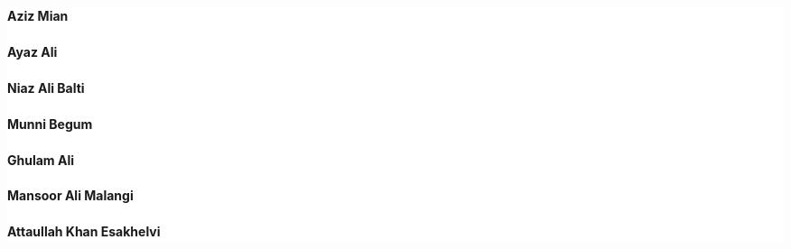 #### Aziz Mian

<iframe width="560" height="315" src="[https://www.youtube.com/embed/cVGPnYhsKcY](https://r20.rs6.net/tn.jsp?f=001wA8FS4yAd4a10mvxJu9ppyN92OMS7yQqyiL_i2Ob2t53IGIhSSKjYPh14ZnC6B7GUC0rlnd-EbV_Xtv04L6WbYt9yKJ75v8z7aNgbnuXb_3SiqezAPK2EpEzijujjXZK2C8smJzqLA8qUuLAhuIn0iXIg8ZW10Zsandz49a08jkUbVqYf-QsrQ==&c=lndEhHbfUz5BHBQ2etYa4LOGDfQjPzHo9g2N9OGo4heOF6Di2civqg==&ch=ENPIFJ-cOiq8b2HGnYh8QjZo4-dvz1U_mLFEui4UeKbyCFxrFOtn3g==)" title="YouTube video player" frameborder="0" allow="accelerometer; autoplay; clipboard-write; encrypted-media; gyroscope; picture-in-picture" allowfullscreen></iframe>

#### Ayaz Ali

<iframe width="560" height="315" src="https://www.youtube.com/embed/Rdu1KQldP60" title="YouTube video player" frameborder="0" allow="accelerometer; autoplay; clipboard-write; encrypted-media; gyroscope; picture-in-picture" allowfullscreen></iframe>

#### Niaz Ali Balti

<iframe width="560" height="315" src="[https://www.youtube.com/embed/GQvL8GoiibQ](https://r20.rs6.net/tn.jsp?f=001wA8FS4yAd4a10mvxJu9ppyN92OMS7yQqyiL_i2Ob2t53IGIhSSKjYPh14ZnC6B7GVN_D1SjJpIG9zpQuPiX_VA0V6e9aTpoa56OF0alX-rJWxYDt8YzpepDnJoi4JBMWNpOpjMXDD800pZ0zEajKg9wkmv3JbsVrWJ1zsvsdJSPlDVEwIgH1oQ==&c=lndEhHbfUz5BHBQ2etYa4LOGDfQjPzHo9g2N9OGo4heOF6Di2civqg==&ch=ENPIFJ-cOiq8b2HGnYh8QjZo4-dvz1U_mLFEui4UeKbyCFxrFOtn3g==)" title="YouTube video player" frameborder="0" allow="accelerometer; autoplay; clipboard-write; encrypted-media; gyroscope; picture-in-picture" allowfullscreen></iframe>

#### Munni Begum

<iframe width="560" height="315" src="https://www.youtube.com/embed/hv8yothItJc" title="YouTube video player" frameborder="0" allow="accelerometer; autoplay; clipboard-write; encrypted-media; gyroscope; picture-in-picture" allowfullscreen></iframe>

#### Ghulam Ali

<iframe width="560" height="315" src="https://www.youtube.com/embed/MO133Pz6miQ>[https://www.youtube.com/embed/Menuwstz6fQ](https://r20.rs6.net/tn.jsp?f=001wA8FS4yAd4a10mvxJu9ppyN92OMS7yQqyiL_i2Ob2t53IGIhSSKjYPh14ZnC6B7GNYKGnhPFUF_SbCYlngJSLYSnDbQGrn_adnCYth9SaiSxYtZCR9Dkh-9aK-NAKRhTyQcHaTGhkujsWs7wkAnKweGC31RTR2wwSzEK_pIBn7crlle2wkMRtw==&c=lndEhHbfUz5BHBQ2etYa4LOGDfQjPzHo9g2N9OGo4heOF6Di2civqg==&ch=ENPIFJ-cOiq8b2HGnYh8QjZo4-dvz1U_mLFEui4UeKbyCFxrFOtn3g==" title="YouTube video player" frameborder="0" allow="accelerometer; autoplay; clipboard-write; encrypted-media; gyroscope; picture-in-picture" allowfullscreen></iframe>

#### Mansoor Ali Malangi

<iframe width="560" height="315" src="[https://www.youtube.com/embed/\_vqKceaXOJE](https://r20.rs6.net/tn.jsp?f=001wA8FS4yAd4a10mvxJu9ppyN92OMS7yQqyiL_i2Ob2t53IGIhSSKjYPh14ZnC6B7GO7JVmWHgjQgoJEpMxEDC0silfk6knwGJBWLPyzYpQ8jLT1L2RxAWCan2TJjfmN5mVqTSMN-pZO3n9BhN_WCWrTFn9Gx0gonHr3rxQl4X119M20LhxpwROw==&c=lndEhHbfUz5BHBQ2etYa4LOGDfQjPzHo9g2N9OGo4heOF6Di2civqg==&ch=ENPIFJ-cOiq8b2HGnYh8QjZo4-dvz1U_mLFEui4UeKbyCFxrFOtn3g==)" title="YouTube video player" frameborder="0" allow="accelerometer; autoplay; clipboard-write; encrypted-media; gyroscope; picture-in-picture" allowfullscreen></iframe>

#### Attaullah Khan Esakhelvi

<iframe width="560" height="315" src="[https://www.youtube.com/embed/XTyH3Zd3I08](https://r20.rs6.net/tn.jsp?f=001wA8FS4yAd4a10mvxJu9ppyN92OMS7yQqyiL_i2Ob2t53IGIhSSKjYPh14ZnC6B7GpRPEO-53ZvIQFwwS3rWg5IPvI7h8WXXcnrcm2YgsSI6VNqv5BMZNlL7I73ZfAE344dSl_-4IqME2-_z-KfA_Nx6jOUlehEmBFdSo74ES-ZyChg870I0G1Q==&c=lndEhHbfUz5BHBQ2etYa4LOGDfQjPzHo9g2N9OGo4heOF6Di2civqg==&ch=ENPIFJ-cOiq8b2HGnYh8QjZo4-dvz1U_mLFEui4UeKbyCFxrFOtn3g==)" title="YouTube video player" frameborder="0" allow="accelerometer; autoplay; clipboard-write; encrypted-media; gyroscope; picture-in-picture" allowfullscreen></iframe>

